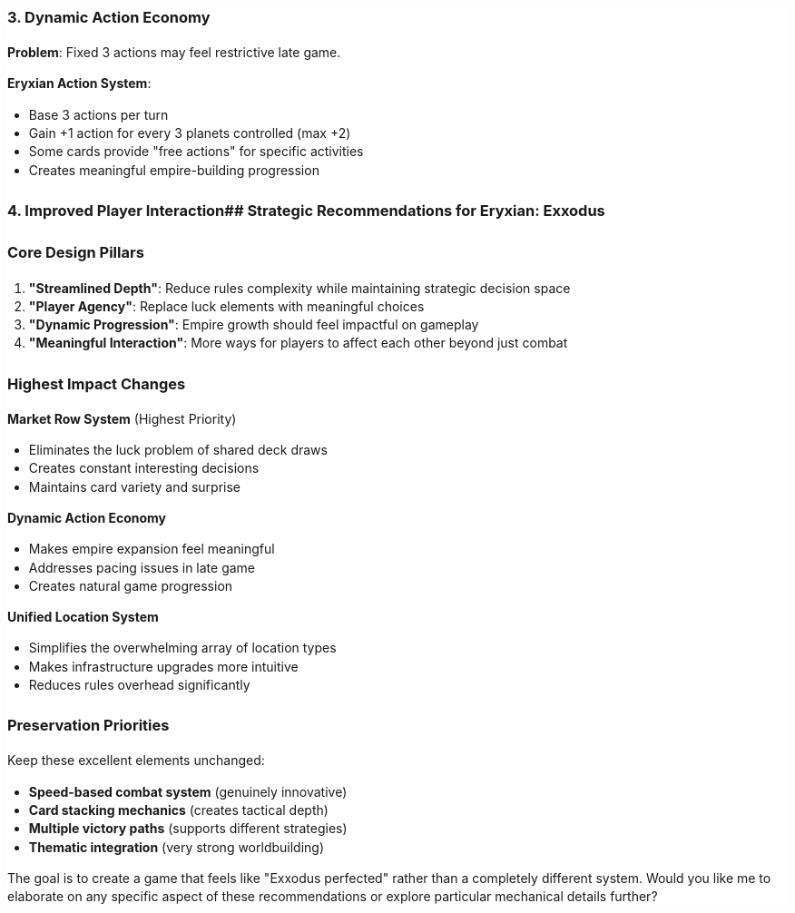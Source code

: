 ### 3. **Dynamic Action Economy**
**Problem**: Fixed 3 actions may feel restrictive late game.

**Eryxian Action System**:
- Base 3 actions per turn
- Gain +1 action for every 3 planets controlled (max +2)
- Some cards provide "free actions" for specific activities
- Creates meaningful empire-building progression

### 4. **Improved Player Interaction**## Strategic Recommendations for Eryxian: Exxodus

### **Core Design Pillars**

1. **"Streamlined Depth"**: Reduce rules complexity while maintaining strategic decision space
2. **"Player Agency"**: Replace luck elements with meaningful choices  
3. **"Dynamic Progression"**: Empire growth should feel impactful on gameplay
4. **"Meaningful Interaction"**: More ways for players to affect each other beyond just combat

### **Highest Impact Changes**

**Market Row System** (Highest Priority)
- Eliminates the luck problem of shared deck draws
- Creates constant interesting decisions
- Maintains card variety and surprise

**Dynamic Action Economy** 
- Makes empire expansion feel meaningful
- Addresses pacing issues in late game
- Creates natural game progression

**Unified Location System**
- Simplifies the overwhelming array of location types
- Makes infrastructure upgrades more intuitive
- Reduces rules overhead significantly

### **Preservation Priorities**

Keep these excellent elements unchanged:
- **Speed-based combat system** (genuinely innovative)
- **Card stacking mechanics** (creates tactical depth)
- **Multiple victory paths** (supports different strategies)
- **Thematic integration** (very strong worldbuilding)

The goal is to create a game that feels like "Exxodus perfected" rather than a completely different system. Would you like me to elaborate on any specific aspect of these recommendations or explore particular mechanical details further?